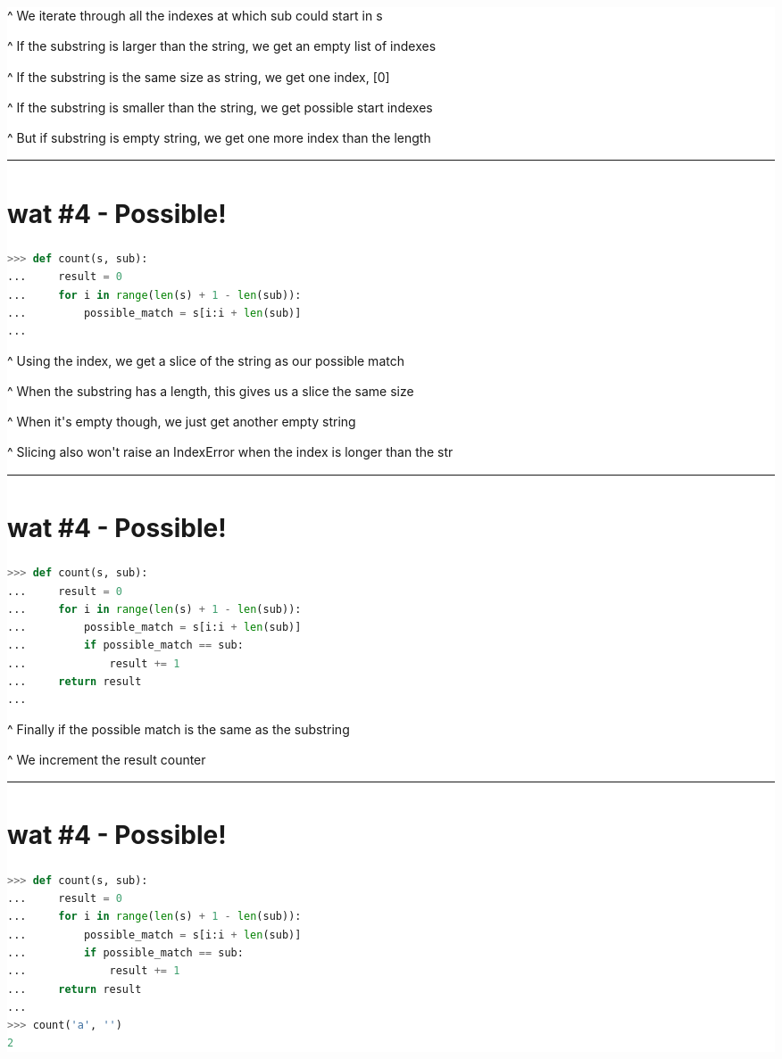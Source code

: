 ^ We iterate through all the indexes at which sub could start in s

^ If the substring is larger than the string, we get an empty list of indexes

^ If the substring is the same size as string, we get one index, [0]

^ If the substring is smaller than the string, we get possible start indexes

^ But if substring is empty string, we get one more index than the length

---


# wat #4 - Possible!

```python
>>> def count(s, sub):
...     result = 0
...     for i in range(len(s) + 1 - len(sub)):
...         possible_match = s[i:i + len(sub)]
...
```

^ Using the index, we get a slice of the string as our possible match

^ When the substring has a length, this gives us a slice the same size

^ When it's empty though, we just get another empty string

^ Slicing also won't raise an IndexError when the index is longer than the str

---


# wat #4 - Possible!

```python
>>> def count(s, sub):
...     result = 0
...     for i in range(len(s) + 1 - len(sub)):
...         possible_match = s[i:i + len(sub)]
...         if possible_match == sub:
...             result += 1
...     return result
...
```

^ Finally if the possible match is the same as the substring

^ We increment the result counter

---

# wat #4 - Possible!

```python
>>> def count(s, sub):
...     result = 0
...     for i in range(len(s) + 1 - len(sub)):
...         possible_match = s[i:i + len(sub)]
...         if possible_match == sub:
...             result += 1
...     return result
...
>>> count('a', '')
2
```


[^1]: <http://stackoverflow.com/a/30316760/4842627>
[^2]: <https://en.wikipedia.org/wiki/Trie>